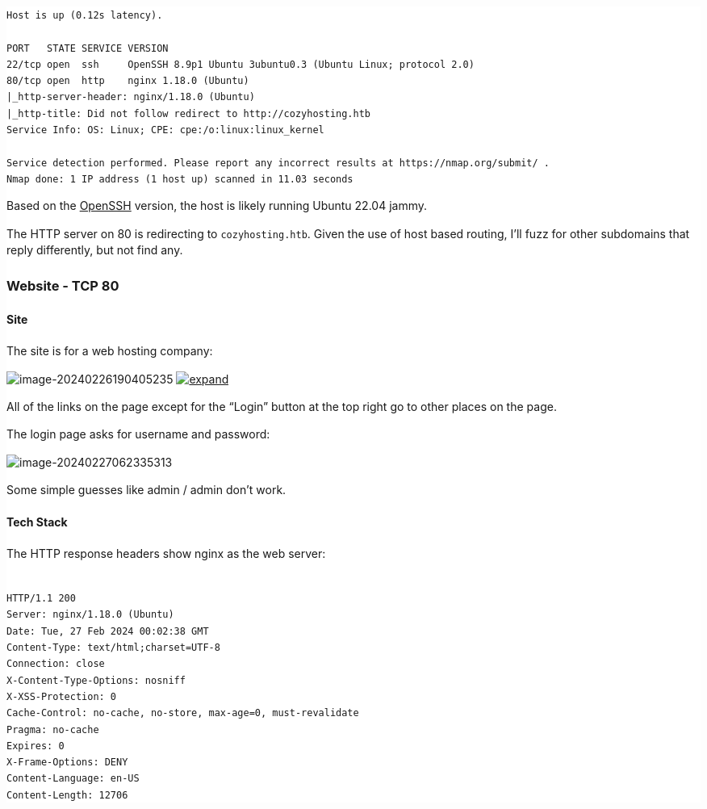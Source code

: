 ```
Host is up (0.12s latency).

PORT   STATE SERVICE VERSION
22/tcp open  ssh     OpenSSH 8.9p1 Ubuntu 3ubuntu0.3 (Ubuntu Linux; protocol 2.0)
80/tcp open  http    nginx 1.18.0 (Ubuntu)
|_http-server-header: nginx/1.18.0 (Ubuntu)
|_http-title: Did not follow redirect to http://cozyhosting.htb
Service Info: OS: Linux; CPE: cpe:/o:linux:linux_kernel

Service detection performed. Please report any incorrect results at https://nmap.org/submit/ .
Nmap done: 1 IP address (1 host up) scanned in 11.03 seconds

```

Based on the [OpenSSH](https://packages.ubuntu.com/search?keywords=openssh-server) version, the host is likely running Ubuntu 22.04 jammy.

The HTTP server on 80 is redirecting to `cozyhosting.htb`. Given the use of host based routing, I’ll fuzz for other subdomains that reply differently, but not find any.

### Website - TCP 80

#### Site

The site is for a web hosting company:

![image-20240226190405235](/img/image-20240226190405235.png)
[![expand](/icons/expand.png)](javascript:void(0) "Click to expand for full content")

All of the links on the page except for the “Login” button at the top right go to other places on the page.

The login page asks for username and password:

![image-20240227062335313](/img/image-20240227062335313.png)

Some simple guesses like admin / admin don’t work.

#### Tech Stack

The HTTP response headers show nginx as the web server:

```

HTTP/1.1 200 
Server: nginx/1.18.0 (Ubuntu)
Date: Tue, 27 Feb 2024 00:02:38 GMT
Content-Type: text/html;charset=UTF-8
Connection: close
X-Content-Type-Options: nosniff
X-XSS-Protection: 0
Cache-Control: no-cache, no-store, max-age=0, must-revalidate
Pragma: no-cache
Expires: 0
X-Frame-Options: DENY
Content-Language: en-US
Content-Length: 12706

```
